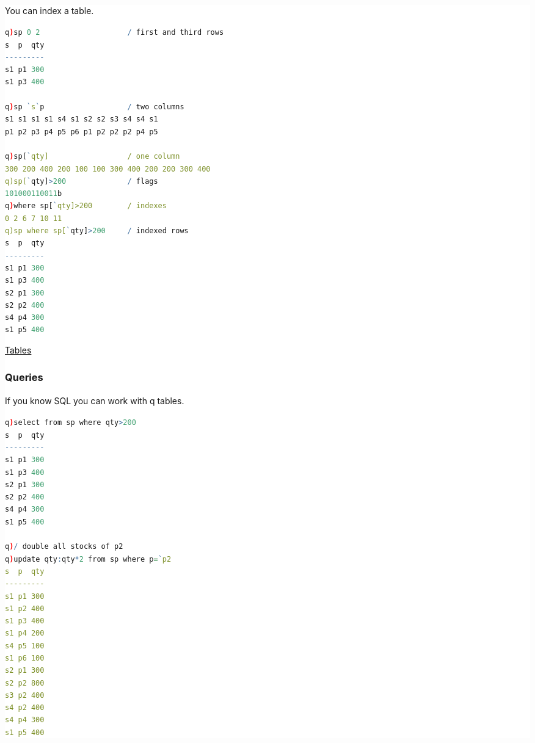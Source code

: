 You can index a table.

```q
q)sp 0 2                    / first and third rows
s  p  qty
---------
s1 p1 300
s1 p3 400

q)sp `s`p                   / two columns
s1 s1 s1 s1 s4 s1 s2 s2 s3 s4 s4 s1
p1 p2 p3 p4 p5 p6 p1 p2 p2 p2 p4 p5

q)sp[`qty]                  / one column
300 200 400 200 100 100 300 400 200 200 300 400
q)sp[`qty]>200              / flags
101000110011b
q)where sp[`qty]>200        / indexes
0 2 6 7 10 11
q)sp where sp[`qty]>200     / indexed rows
s  p  qty
---------
s1 p1 300
s1 p3 400
s2 p1 300
s2 p2 400
s4 p4 300
s1 p5 400
```

<i class="far fa-hand-point-right"></i>
[Tables](tables.md)


### Queries

If you know SQL you can work with q tables.

```q
q)select from sp where qty>200
s  p  qty
---------
s1 p1 300
s1 p3 400
s2 p1 300
s2 p2 400
s4 p4 300
s1 p5 400

q)/ double all stocks of p2
q)update qty:qty*2 from sp where p=`p2
s  p  qty
---------
s1 p1 300
s1 p2 400
s1 p3 400
s1 p4 200
s4 p5 100
s1 p6 100
s2 p1 300
s2 p2 800
s3 p2 400
s4 p2 400
s4 p4 300
s1 p5 400
```

